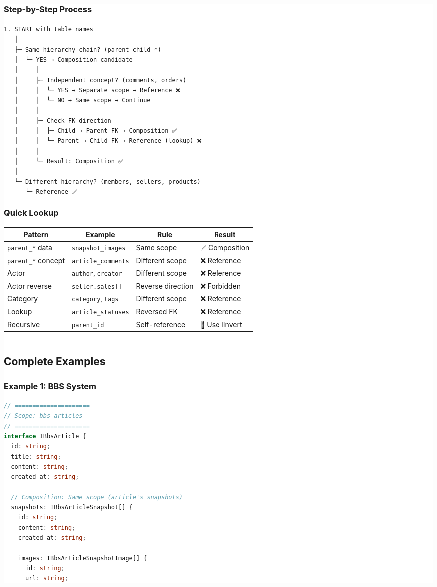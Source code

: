 ### Step-by-Step Process

```
1. START with table names
   │
   ├─ Same hierarchy chain? (parent_child_*)
   │  └─ YES → Composition candidate
   │     │
   │     ├─ Independent concept? (comments, orders)
   │     │  └─ YES → Separate scope → Reference ❌
   │     │  └─ NO → Same scope → Continue
   │     │
   │     ├─ Check FK direction
   │     │  ├─ Child → Parent FK → Composition ✅
   │     │  └─ Parent → Child FK → Reference (lookup) ❌
   │     │
   │     └─ Result: Composition ✅
   │
   └─ Different hierarchy? (members, sellers, products)
      └─ Reference ✅
```

### Quick Lookup

| Pattern | Example | Rule | Result |
|---------|---------|------|--------|
| `parent_*` data | `snapshot_images` | Same scope | ✅ Composition |
| `parent_*` concept | `article_comments` | Different scope | ❌ Reference |
| Actor | `author`, `creator` | Different scope | ❌ Reference |
| Actor reverse | `seller.sales[]` | Reverse direction | ❌ Forbidden |
| Category | `category`, `tags` | Different scope | ❌ Reference |
| Lookup | `article_statuses` | Reversed FK | ❌ Reference |
| Recursive | `parent_id` | Self-reference | 🔄 Use IInvert |

---

## Complete Examples

### Example 1: BBS System

```typescript
// =====================
// Scope: bbs_articles
// =====================
interface IBbsArticle {
  id: string;
  title: string;
  content: string;
  created_at: string;

  // Composition: Same scope (article's snapshots)
  snapshots: IBbsArticleSnapshot[] {
    id: string;
    content: string;
    created_at: string;

    images: IBbsArticleSnapshotImage[] {
      id: string;
      url: string;
```